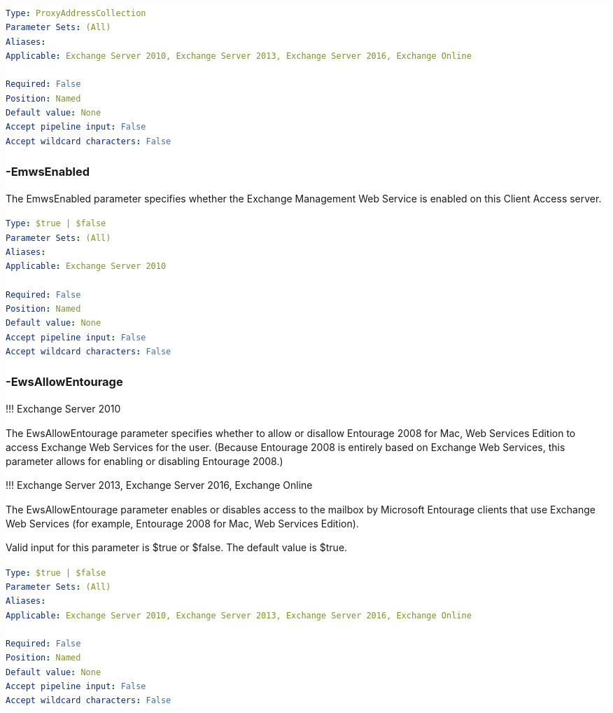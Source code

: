 

```yaml
Type: ProxyAddressCollection
Parameter Sets: (All)
Aliases:
Applicable: Exchange Server 2010, Exchange Server 2013, Exchange Server 2016, Exchange Online

Required: False
Position: Named
Default value: None
Accept pipeline input: False
Accept wildcard characters: False
```

### -EmwsEnabled
The EmwsEnabled parameter specifies whether the Exchange Management Web Service is enabled on this Client Access server.

```yaml
Type: $true | $false
Parameter Sets: (All)
Aliases:
Applicable: Exchange Server 2010

Required: False
Position: Named
Default value: None
Accept pipeline input: False
Accept wildcard characters: False
```

### -EwsAllowEntourage
!!! Exchange Server 2010

The EwsAllowEntourage parameter specifies whether to allow or disallow Entourage 2008 for Mac, Web Services Edition to access Exchange Web Services for the user. (Because Entourage 2008 is entirely based on Exchange Web Services, this parameter allows for enabling or disabling Entourage 2008.)



!!! Exchange Server 2013, Exchange Server 2016, Exchange Online

The EwsAllowEntourage parameter enables or disables access to the mailbox by Microsoft Entourage clients that use Exchange Web Services (for example, Entourage 2008 for Mac, Web Services Edition).

Valid input for this parameter is $true or $false. The default value is $true.



```yaml
Type: $true | $false
Parameter Sets: (All)
Aliases:
Applicable: Exchange Server 2010, Exchange Server 2013, Exchange Server 2016, Exchange Online

Required: False
Position: Named
Default value: None
Accept pipeline input: False
Accept wildcard characters: False
```
